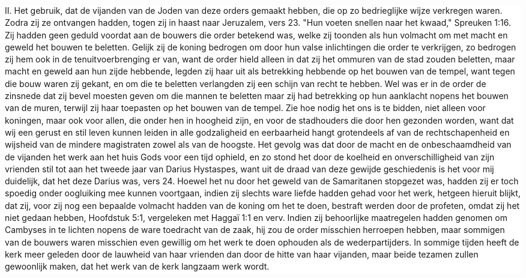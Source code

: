 II. Het gebruik, dat de vijanden van de Joden van deze orders gemaakt hebben, die op zo bedrieglijke wijze verkregen waren. Zodra zij ze ontvangen hadden, togen zij in haast naar Jeruzalem, vers 23. "Hun voeten snellen naar het kwaad," Spreuken 1:16. Zij hadden geen geduld voordat aan de bouwers die order betekend was, welke zij toonden als hun volmacht om met macht en geweld het bouwen te beletten. Gelijk zij de koning bedrogen om door hun valse inlichtingen die order te verkrijgen, zo bedrogen zij hem ook in de tenuitvoerbrenging er van, want de order hield alleen in dat zij het ommuren van de stad zouden beletten, maar macht en geweld aan hun zijde hebbende, legden zij haar uit als betrekking hebbende op het bouwen van de tempel, want tegen die bouw waren zij gekant, en om die te beletten verlangden zij een schijn van recht te hebben. Wel was er in de order de zinsnede dat zij bevel moesten geven om die mannen te beletten maar zij had betrekking op hun aanklacht nopens het bouwen van de muren, terwijl zij haar toepasten op het bouwen van de tempel. Zie hoe nodig het ons is te bidden, niet alleen voor koningen, maar ook voor allen, die onder hen in hoogheid zijn, en voor de stadhouders die door hen gezonden worden, want dat wij een gerust en stil leven kunnen leiden in alle godzaligheid en eerbaarheid hangt grotendeels af van de rechtschapenheid en wijsheid van de mindere magistraten zowel als van de hoogste. Het gevolg was dat door de macht en de onbeschaamdheid van de vijanden het werk aan het huis Gods voor een tijd ophield, en zo stond het door de koelheid en onverschilligheid van zijn vrienden stil tot aan het tweede jaar van Darius Hystaspes, want uit de draad van deze gewijde geschiedenis is het voor mij duidelijk, dat het deze Darius was, vers 24. Hoewel het nu door het geweld van de Samaritanen stopgezet was, hadden zij er toch spoedig onder oogluiking mee kunnen voortgaan, indien zij slechts ware liefde hadden gehad voor het werk, hetgeen hieruit blijkt, dat zij, voor zij nog een bepaalde volmacht hadden van de koning om het te doen, bestraft werden door de profeten, omdat zij het niet gedaan hebben, Hoofdstuk 5:1, vergeleken met Haggaï 1:1 en verv. Indien zij behoorlijke maatregelen hadden genomen om Cambyses in te lichten nopens de ware toedracht van de zaak, hij zou de order misschien herroepen hebben, maar sommigen van de bouwers waren misschien even gewillig om het werk te doen ophouden als de wederpartijders. In sommige tijden heeft de kerk meer geleden door de lauwheid van haar vrienden dan door de hitte van haar vijanden, maar beide tezamen zullen gewoonlijk maken, dat het werk van de kerk langzaam werk wordt.

 
